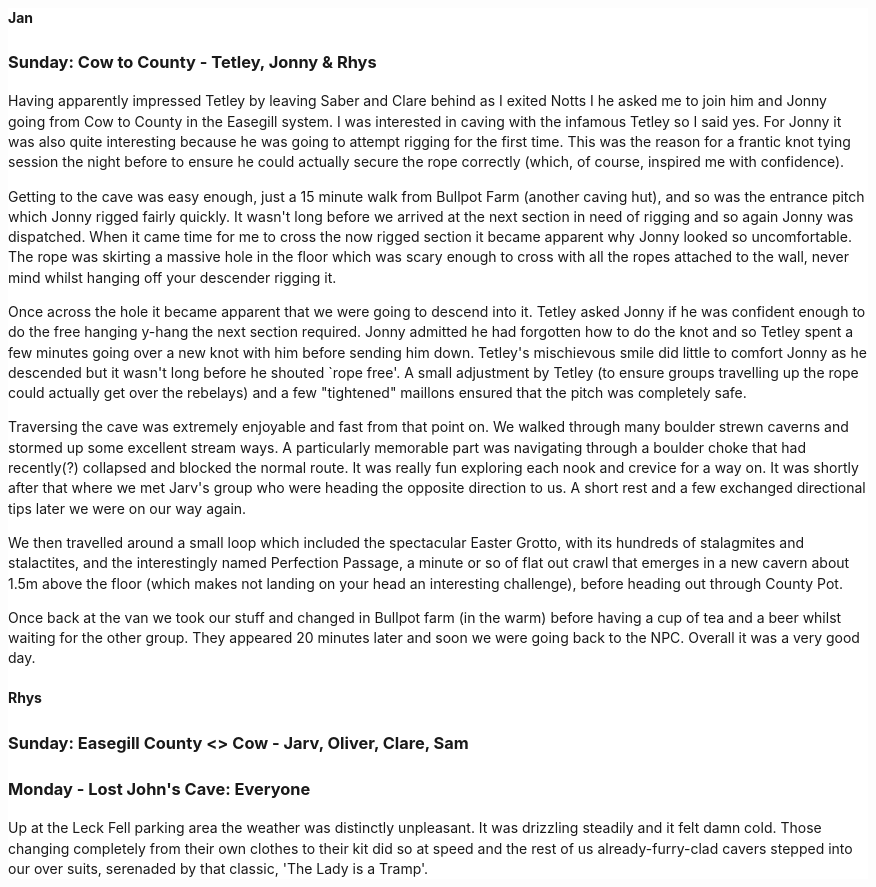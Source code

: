 ####  Jan 

###  Sunday: Cow to County - Tetley, Jonny &amp; Rhys 

Having apparently impressed Tetley by leaving Saber and Clare behind as I exited Notts I he asked me to join him and Jonny going from Cow to County in the Easegill system. I was interested in caving with the infamous Tetley so I said yes. For Jonny it was also quite interesting because he was going to attempt rigging for the first time. This was the reason for a frantic knot tying session the night before to ensure he could actually secure the rope correctly (which, of course, inspired me with confidence). 

Getting to the cave was easy enough, just a 15 minute walk from Bullpot Farm (another caving hut), and so was the entrance pitch which Jonny rigged fairly quickly. It wasn't long before we arrived at the next section in need of rigging and so again Jonny was dispatched. When it came time for me to cross the now rigged section it became apparent why Jonny looked so uncomfortable. The rope was skirting a massive hole in the floor which was scary enough to cross with all the ropes attached to the wall, never mind whilst hanging off your descender rigging it. 

Once across the hole it became apparent that we were going to descend into it. Tetley asked Jonny if he was confident enough to do the free hanging y-hang the next section required. Jonny admitted he had forgotten how to do the knot and so Tetley spent a few minutes going over a new knot with him before sending him down. Tetley's mischievous smile did little to comfort Jonny as he descended but it wasn't long before he shouted `rope free'. A small adjustment by Tetley (to ensure groups travelling up the rope could actually get over the rebelays) and a few "tightened" maillons ensured that the pitch was completely safe. 

Traversing the cave was extremely enjoyable and fast from that point on. We walked through many boulder strewn caverns and stormed up some excellent stream ways. A particularly memorable part was navigating through a boulder choke that had recently(?) collapsed and blocked the normal route. It was really fun exploring each nook and crevice for a way on. It was shortly after that where we met Jarv's group who were heading the opposite direction to us. A short rest and a few exchanged directional tips later we were on our way again. 

We then travelled around a small loop which included the spectacular Easter Grotto, with its hundreds of stalagmites and stalactites, and the interestingly named Perfection Passage, a minute or so of flat out crawl that emerges in a new cavern about 1.5m above the floor (which makes not landing on your head an interesting challenge), before heading out through County Pot. 

Once back at the van we took our stuff and changed in Bullpot farm (in the warm) before having a cup of tea and a beer whilst waiting for the other group. They appeared 20 minutes later and soon we were going back to the NPC. Overall it was a very good day. 

####  Rhys 

###  Sunday: Easegill County &lt;&gt; Cow - Jarv, Oliver, Clare, Sam 

###  Monday - Lost John's Cave: Everyone 

Up at the Leck Fell parking area the weather was distinctly unpleasant. It was drizzling steadily and it felt damn cold. Those changing completely from their own clothes to their kit did so at speed and the rest of us already-furry-clad cavers stepped into our over suits, serenaded by that classic, 'The Lady is a Tramp'. 
